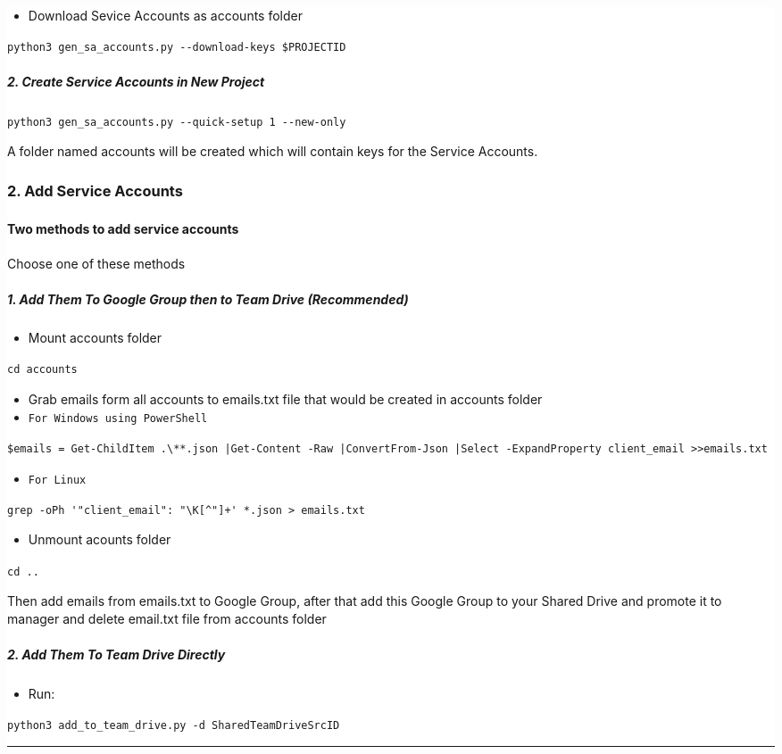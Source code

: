 - Download Sevice Accounts as accounts folder

```
python3 gen_sa_accounts.py --download-keys $PROJECTID
```

##### 2. Create Service Accounts in New Project

```
python3 gen_sa_accounts.py --quick-setup 1 --new-only
```

A folder named accounts will be created which will contain keys for the Service Accounts.

### 2. Add Service Accounts

#### Two methods to add service accounts

Choose one of these methods

##### 1. Add Them To Google Group then to Team Drive (Recommended)

- Mount accounts folder

```
cd accounts
```

- Grab emails form all accounts to emails.txt file that would be created in accounts folder
- `For Windows using PowerShell`

```
$emails = Get-ChildItem .\**.json |Get-Content -Raw |ConvertFrom-Json |Select -ExpandProperty client_email >>emails.txt
```

- `For Linux`

```
grep -oPh '"client_email": "\K[^"]+' *.json > emails.txt
```

- Unmount acounts folder

```
cd ..
```

Then add emails from emails.txt to Google Group, after that add this Google Group to your Shared Drive and promote it to manager and delete email.txt file from accounts folder

##### 2. Add Them To Team Drive Directly

- Run:

```
python3 add_to_team_drive.py -d SharedTeamDriveSrcID
```

------
